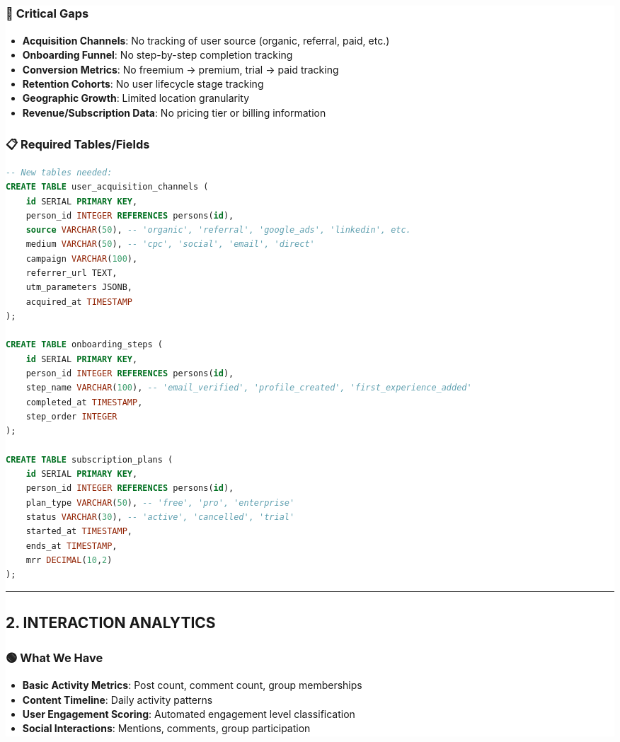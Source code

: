 ### 🔴 **Critical Gaps**
- **Acquisition Channels**: No tracking of user source (organic, referral, paid, etc.)
- **Onboarding Funnel**: No step-by-step completion tracking
- **Conversion Metrics**: No freemium → premium, trial → paid tracking
- **Retention Cohorts**: No user lifecycle stage tracking
- **Geographic Growth**: Limited location granularity
- **Revenue/Subscription Data**: No pricing tier or billing information

### 📋 **Required Tables/Fields**
```sql
-- New tables needed:
CREATE TABLE user_acquisition_channels (
    id SERIAL PRIMARY KEY,
    person_id INTEGER REFERENCES persons(id),
    source VARCHAR(50), -- 'organic', 'referral', 'google_ads', 'linkedin', etc.
    medium VARCHAR(50), -- 'cpc', 'social', 'email', 'direct'
    campaign VARCHAR(100),
    referrer_url TEXT,
    utm_parameters JSONB,
    acquired_at TIMESTAMP
);

CREATE TABLE onboarding_steps (
    id SERIAL PRIMARY KEY,
    person_id INTEGER REFERENCES persons(id),
    step_name VARCHAR(100), -- 'email_verified', 'profile_created', 'first_experience_added'
    completed_at TIMESTAMP,
    step_order INTEGER
);

CREATE TABLE subscription_plans (
    id SERIAL PRIMARY KEY,
    person_id INTEGER REFERENCES persons(id),
    plan_type VARCHAR(50), -- 'free', 'pro', 'enterprise'
    status VARCHAR(30), -- 'active', 'cancelled', 'trial'
    started_at TIMESTAMP,
    ends_at TIMESTAMP,
    mrr DECIMAL(10,2)
);
```

---

## 2. INTERACTION ANALYTICS

### 🟢 **What We Have**  
- **Basic Activity Metrics**: Post count, comment count, group memberships
- **Content Timeline**: Daily activity patterns
- **User Engagement Scoring**: Automated engagement level classification
- **Social Interactions**: Mentions, comments, group participation
